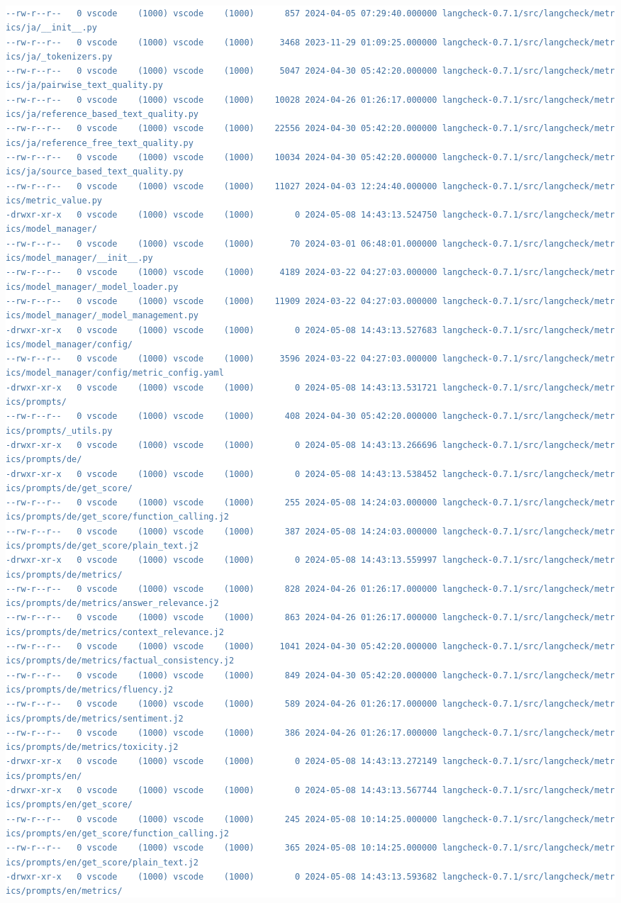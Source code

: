 ```diff
--rw-r--r--   0 vscode    (1000) vscode    (1000)      857 2024-04-05 07:29:40.000000 langcheck-0.7.1/src/langcheck/metrics/ja/__init__.py
--rw-r--r--   0 vscode    (1000) vscode    (1000)     3468 2023-11-29 01:09:25.000000 langcheck-0.7.1/src/langcheck/metrics/ja/_tokenizers.py
--rw-r--r--   0 vscode    (1000) vscode    (1000)     5047 2024-04-30 05:42:20.000000 langcheck-0.7.1/src/langcheck/metrics/ja/pairwise_text_quality.py
--rw-r--r--   0 vscode    (1000) vscode    (1000)    10028 2024-04-26 01:26:17.000000 langcheck-0.7.1/src/langcheck/metrics/ja/reference_based_text_quality.py
--rw-r--r--   0 vscode    (1000) vscode    (1000)    22556 2024-04-30 05:42:20.000000 langcheck-0.7.1/src/langcheck/metrics/ja/reference_free_text_quality.py
--rw-r--r--   0 vscode    (1000) vscode    (1000)    10034 2024-04-30 05:42:20.000000 langcheck-0.7.1/src/langcheck/metrics/ja/source_based_text_quality.py
--rw-r--r--   0 vscode    (1000) vscode    (1000)    11027 2024-04-03 12:24:40.000000 langcheck-0.7.1/src/langcheck/metrics/metric_value.py
-drwxr-xr-x   0 vscode    (1000) vscode    (1000)        0 2024-05-08 14:43:13.524750 langcheck-0.7.1/src/langcheck/metrics/model_manager/
--rw-r--r--   0 vscode    (1000) vscode    (1000)       70 2024-03-01 06:48:01.000000 langcheck-0.7.1/src/langcheck/metrics/model_manager/__init__.py
--rw-r--r--   0 vscode    (1000) vscode    (1000)     4189 2024-03-22 04:27:03.000000 langcheck-0.7.1/src/langcheck/metrics/model_manager/_model_loader.py
--rw-r--r--   0 vscode    (1000) vscode    (1000)    11909 2024-03-22 04:27:03.000000 langcheck-0.7.1/src/langcheck/metrics/model_manager/_model_management.py
-drwxr-xr-x   0 vscode    (1000) vscode    (1000)        0 2024-05-08 14:43:13.527683 langcheck-0.7.1/src/langcheck/metrics/model_manager/config/
--rw-r--r--   0 vscode    (1000) vscode    (1000)     3596 2024-03-22 04:27:03.000000 langcheck-0.7.1/src/langcheck/metrics/model_manager/config/metric_config.yaml
-drwxr-xr-x   0 vscode    (1000) vscode    (1000)        0 2024-05-08 14:43:13.531721 langcheck-0.7.1/src/langcheck/metrics/prompts/
--rw-r--r--   0 vscode    (1000) vscode    (1000)      408 2024-04-30 05:42:20.000000 langcheck-0.7.1/src/langcheck/metrics/prompts/_utils.py
-drwxr-xr-x   0 vscode    (1000) vscode    (1000)        0 2024-05-08 14:43:13.266696 langcheck-0.7.1/src/langcheck/metrics/prompts/de/
-drwxr-xr-x   0 vscode    (1000) vscode    (1000)        0 2024-05-08 14:43:13.538452 langcheck-0.7.1/src/langcheck/metrics/prompts/de/get_score/
--rw-r--r--   0 vscode    (1000) vscode    (1000)      255 2024-05-08 14:24:03.000000 langcheck-0.7.1/src/langcheck/metrics/prompts/de/get_score/function_calling.j2
--rw-r--r--   0 vscode    (1000) vscode    (1000)      387 2024-05-08 14:24:03.000000 langcheck-0.7.1/src/langcheck/metrics/prompts/de/get_score/plain_text.j2
-drwxr-xr-x   0 vscode    (1000) vscode    (1000)        0 2024-05-08 14:43:13.559997 langcheck-0.7.1/src/langcheck/metrics/prompts/de/metrics/
--rw-r--r--   0 vscode    (1000) vscode    (1000)      828 2024-04-26 01:26:17.000000 langcheck-0.7.1/src/langcheck/metrics/prompts/de/metrics/answer_relevance.j2
--rw-r--r--   0 vscode    (1000) vscode    (1000)      863 2024-04-26 01:26:17.000000 langcheck-0.7.1/src/langcheck/metrics/prompts/de/metrics/context_relevance.j2
--rw-r--r--   0 vscode    (1000) vscode    (1000)     1041 2024-04-30 05:42:20.000000 langcheck-0.7.1/src/langcheck/metrics/prompts/de/metrics/factual_consistency.j2
--rw-r--r--   0 vscode    (1000) vscode    (1000)      849 2024-04-30 05:42:20.000000 langcheck-0.7.1/src/langcheck/metrics/prompts/de/metrics/fluency.j2
--rw-r--r--   0 vscode    (1000) vscode    (1000)      589 2024-04-26 01:26:17.000000 langcheck-0.7.1/src/langcheck/metrics/prompts/de/metrics/sentiment.j2
--rw-r--r--   0 vscode    (1000) vscode    (1000)      386 2024-04-26 01:26:17.000000 langcheck-0.7.1/src/langcheck/metrics/prompts/de/metrics/toxicity.j2
-drwxr-xr-x   0 vscode    (1000) vscode    (1000)        0 2024-05-08 14:43:13.272149 langcheck-0.7.1/src/langcheck/metrics/prompts/en/
-drwxr-xr-x   0 vscode    (1000) vscode    (1000)        0 2024-05-08 14:43:13.567744 langcheck-0.7.1/src/langcheck/metrics/prompts/en/get_score/
--rw-r--r--   0 vscode    (1000) vscode    (1000)      245 2024-05-08 10:14:25.000000 langcheck-0.7.1/src/langcheck/metrics/prompts/en/get_score/function_calling.j2
--rw-r--r--   0 vscode    (1000) vscode    (1000)      365 2024-05-08 10:14:25.000000 langcheck-0.7.1/src/langcheck/metrics/prompts/en/get_score/plain_text.j2
-drwxr-xr-x   0 vscode    (1000) vscode    (1000)        0 2024-05-08 14:43:13.593682 langcheck-0.7.1/src/langcheck/metrics/prompts/en/metrics/
```